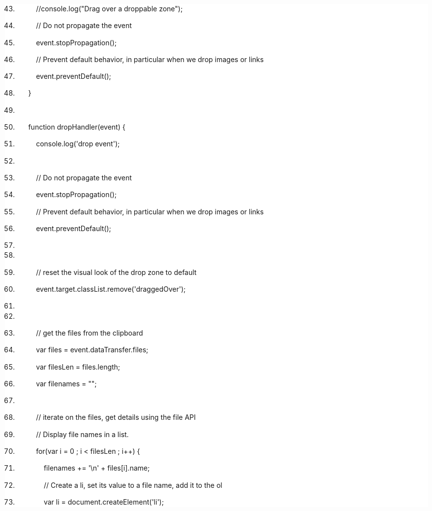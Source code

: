 43.           //console.log(\"Drag over a droppable zone\");

44.           // Do not propagate the event

45.           event.stopPropagation();

46.           // Prevent default behavior, in particular when we drop
    images or links

47.           event.preventDefault();

48.       }

49. 

50.       function dropHandler(event) {

51.           console.log(\'drop event\');

52. 

53.           // Do not propagate the event

54.           event.stopPropagation();

55.           // Prevent default behavior, in particular when we drop
    images or links

56.           event.preventDefault();

57. 

58. 

59.           // reset the visual look of the drop zone to default

60.           event.target.classList.remove(\'draggedOver\');

61. 

62. 

63.           // get the files from the clipboard

64.           var files = event.dataTransfer.files;

65.           var filesLen = files.length;

66.           var filenames = \"\";

67. 

68.           // iterate on the files, get details using the file API

69.           // Display file names in a list.

70.           for(var i = 0 ; i \< filesLen ; i++) {

71.               filenames += \'\\n\' + files\[i\].name;

72.               // Create a li, set its value to a file name, add it
    to the ol

73.               var li = document.createElement(\'li\');
